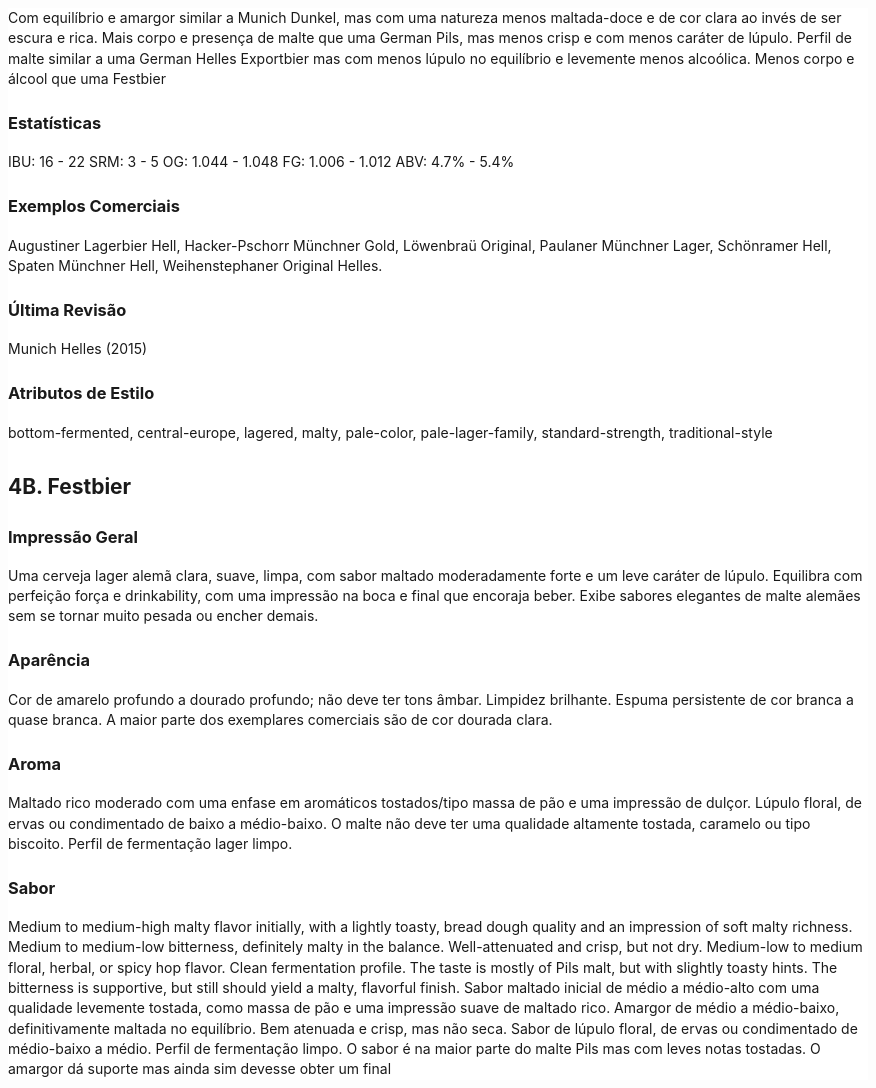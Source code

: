 Com equilíbrio e amargor similar a Munich Dunkel, mas com uma natureza menos maltada-doce e de cor clara ao invés de ser escura e rica. Mais corpo e presença de malte que uma German Pils, mas menos crisp e com menos caráter de lúpulo. Perfil de malte similar a uma German Helles Exportbier mas com menos lúpulo no equilíbrio e levemente menos alcoólica. Menos corpo e álcool que uma Festbier

### Estatísticas

IBU: 16 - 22
SRM: 3 - 5
OG: 1.044 - 1.048
FG: 1.006 - 1.012
ABV: 4.7% - 5.4%

### Exemplos Comerciais

Augustiner Lagerbier Hell, Hacker-Pschorr Münchner Gold, Löwenbraü Original, Paulaner Münchner Lager, Schönramer Hell, Spaten Münchner Hell, Weihenstephaner Original Helles.

### Última Revisão

Munich Helles (2015)

### Atributos de Estilo

bottom-fermented, central-europe, lagered, malty, pale-color, pale-lager-family, standard-strength, traditional-style
## 4B. Festbier

### Impressão Geral

Uma cerveja lager alemã clara, suave, limpa, com sabor maltado moderadamente forte e um leve caráter de lúpulo. Equilibra com perfeição força e drinkability, com uma impressão na boca e final que encoraja beber. Exibe sabores elegantes de malte alemães sem se tornar muito pesada ou encher demais.

### Aparência

Cor de amarelo profundo a dourado profundo; não deve ter tons âmbar. Limpidez brilhante. Espuma persistente de cor branca a quase branca. A maior parte dos exemplares comerciais são de cor dourada clara.

### Aroma

Maltado rico moderado com uma enfase em aromáticos tostados/tipo massa de pão e uma impressão de dulçor. Lúpulo floral, de ervas ou condimentado de baixo a médio-baixo. O malte não deve ter uma qualidade altamente tostada, caramelo ou tipo biscoito. Perfil de fermentação lager limpo.

### Sabor

Medium to medium-high malty flavor initially, with a lightly toasty, bread dough quality and an impression of soft malty richness. Medium to medium-low bitterness, definitely malty in the balance. Well-attenuated and crisp, but not dry. Medium-low to medium floral, herbal, or spicy hop flavor. Clean fermentation profile. The taste is mostly of Pils malt, but with slightly toasty hints. The bitterness is supportive, but still should yield a malty, flavorful finish.
Sabor maltado inicial de médio a médio-alto com uma qualidade levemente tostada, como massa de pão e uma impressão suave de maltado rico. Amargor de médio a médio-baixo, definitivamente maltada no equilíbrio. Bem atenuada e crisp, mas não seca. Sabor de lúpulo floral, de ervas ou condimentado de médio-baixo a médio. Perfil de fermentação limpo. O sabor é na maior parte do malte Pils mas com leves notas tostadas. O amargor dá suporte mas ainda sim devesse obter um final
